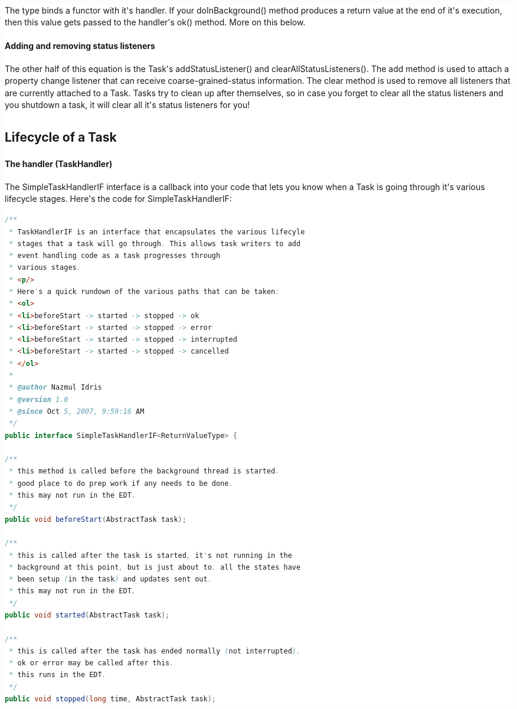 The type binds a functor with it's handler. If your doInBackground() method produces a return value
at the end of it's execution, then this value gets passed to the handler's ok() method. More on this
below.

#### Adding and removing status listeners

The other half of this equation is the Task's addStatusListener() and clearAllStatusListeners(). The
add method is used to attach a property change listener that can receive coarse-grained-status
information. The clear method is used to remove all listeners that are currently attached to a Task.
Tasks try to clean up after themselves, so in case you forget to clear all the status listeners and
you shutdown a task, it will clear all it's status listeners for you!

## Lifecycle of a Task

#### The handler (TaskHandler)

The SimpleTaskHandlerIF interface is a callback into your code that lets you know when a Task is
going through it's various lifecycle stages. Here's the code for SimpleTaskHandlerIF:

```java
/**
 * TaskHandlerIF is an interface that encapsulates the various lifecyle
 * stages that a task will go through. This allows task writers to add
 * event handling code as a task progresses through
 * various stages.
 * <p/>
 * Here's a quick rundown of the various paths that can be taken:
 * <ol>
 * <li>beforeStart -> started -> stopped -> ok
 * <li>beforeStart -> started -> stopped -> error
 * <li>beforeStart -> started -> stopped -> interrupted
 * <li>beforeStart -> started -> stopped -> cancelled
 * </ol>
 *
 * @author Nazmul Idris
 * @version 1.0
 * @since Oct 5, 2007, 9:59:16 AM
 */
public interface SimpleTaskHandlerIF<ReturnValueType> {

/**
 * this method is called before the background thread is started.
 * good place to do prep work if any needs to be done.
 * this may not run in the EDT.
 */
public void beforeStart(AbstractTask task);

/**
 * this is called after the task is started, it's not running in the
 * background at this point, but is just about to. all the states have
 * been setup (in the task) and updates sent out.
 * this may not run in the EDT.
 */
public void started(AbstractTask task);

/**
 * this is called after the task has ended normally (not interrupted).
 * ok or error may be called after this.
 * this runs in the EDT.
 */
public void stopped(long time, AbstractTask task);

```